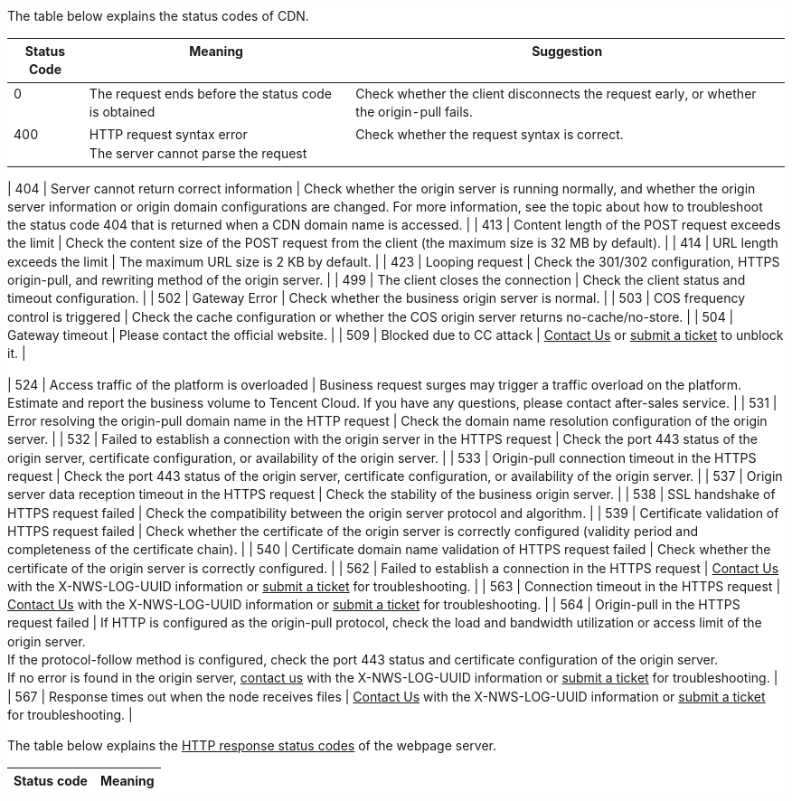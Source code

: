The table below explains the status codes of CDN.

| Status Code | Meaning | Suggestion |
| ----- | --------------------------------------------------- | ------------------------------------------------------------ |
| 0|The request ends before the status code is obtained|Check whether the client disconnects the request early, or whether the origin-pull fails.|
| 400 | HTTP request syntax error <br/>The server cannot parse the request | Check whether the request syntax is correct.                                  |

| 404 | Server cannot return correct information           | Check whether the origin server is running normally, and whether the origin server information or origin domain configurations are changed. For more information, see the topic about how to troubleshoot the status code 404 that is returned when a CDN domain name is accessed. |
| 413    | Content length of the POST request exceeds the limit                    | Check the content size of the POST request from the client (the maximum size is 32 MB by default).           |
| 414    | URL length exceeds the limit                     | The maximum URL size is 2 KB by default.                                        |
| 423    | Looping request                           | Check the 301/302 configuration, HTTPS origin-pull, and rewriting method of the origin server. |
| 499    | The client closes the connection                  | Check the client status and timeout configuration.                                |
| 502    | Gateway Error                             | Check whether the business origin server is normal.                                       |
| 503    | COS frequency control is triggered                          | Check the cache configuration or whether the COS origin server returns no-cache/no-store.                 |
| 504    | Gateway timeout                          | Please contact the official website.              |
| 509    | Blocked due to CC attack                    | [Contact Us](https://www.tencentcloud.com/contact-sales) or [submit a ticket](https://console.cloud.tencent.com/workorder/category) to unblock it.                             |

| 524 | Access traffic of the platform is overloaded | Business request surges may trigger a traffic overload on the platform. Estimate and report the business volume to Tencent Cloud. If you have any questions, please contact after-sales service. |
| 531    | Error resolving the origin-pull domain name in the HTTP request          | Check the domain name resolution configuration of the origin server.                                       |
| 532    | Failed to establish a connection with the origin server in the HTTPS request              | Check the port 443 status of the origin server, certificate configuration, or availability of the origin server.                  |
| 533    | Origin-pull connection timeout in the HTTPS request              | Check the port 443 status of the origin server, certificate configuration, or availability of the origin server.                  |
| 537    | Origin server data reception timeout in the HTTPS request             | Check the stability of the business origin server.                                         |
| 538    | SSL handshake of HTTPS request failed                | Check the compatibility between the origin server protocol and algorithm.                                 |
| 539    | Certificate validation of HTTPS request failed           | Check whether the certificate of the origin server is correctly configured (validity period and completeness of the certificate chain).       |
| 540    | Certificate domain name validation of HTTPS request failed          | Check whether the certificate of the origin server is correctly configured.                                  |
| 562    | Failed to establish a connection in the HTTPS request                | [Contact Us](https://www.tencentcloud.com/contact-sales) with the X-NWS-LOG-UUID information or [submit a ticket](https://console.cloud.tencent.com/workorder/category) for troubleshooting.   |
| 563    | Connection timeout in the HTTPS request              | [Contact Us](https://www.tencentcloud.com/contact-sales) with the X-NWS-LOG-UUID information or [submit a ticket](https://console.cloud.tencent.com/workorder/category) for troubleshooting.   |
| 564    | Origin-pull in the HTTPS request failed                | If HTTP is configured as the origin-pull protocol, check the load and bandwidth utilization or access limit of the origin server. </br>If the protocol-follow method is configured, check the port 443 status and certificate configuration of the origin server. </br>If no error is found in the origin server, [contact us](https://www.tencentcloud.com/contact-sales) with the X-NWS-LOG-UUID information or [submit a ticket](https://console.cloud.tencent.com/workorder/category) for troubleshooting. |
| 567 | Response times out when the node receives files | [Contact Us](https://www.tencentcloud.com/contact-sales) with the X-NWS-LOG-UUID information or [submit a ticket](https://console.cloud.tencent.com/workorder/category) for troubleshooting. |



The table below explains the [HTTP response status codes](https://developer.mozilla.org/en-US/docs/Web/HTTP/Status) of the webpage server.

| Status code | Meaning |
|-|-|